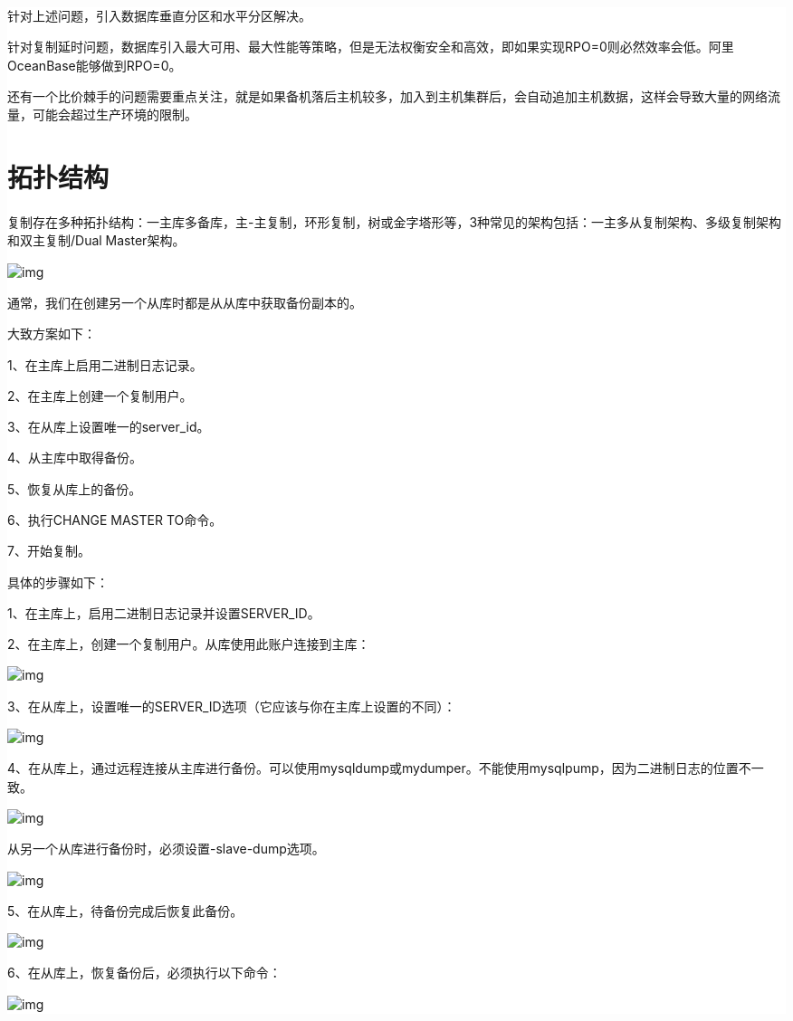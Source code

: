 针对上述问题，引入数据库垂直分区和水平分区解决。

针对复制延时问题，数据库引入最大可用、最大性能等策略，但是无法权衡安全和高效，即如果实现RPO=0则必然效率会低。阿里OceanBase能够做到RPO=0。

还有一个比价棘手的问题需要重点关注，就是如果备机落后主机较多，加入到主机集群后，会自动追加主机数据，这样会导致大量的网络流量，可能会超过生产环境的限制。

 

# 拓扑结构

​	复制存在多种拓扑结构：一主库多备库，主-主复制，环形复制，树或金字塔形等，3种常见的架构包括：一主多从复制架构、多级复制架构和双主复制/Dual Master架构。

![img](file:///C:\Users\大力\AppData\Local\Temp\ksohtml\wps3520.tmp.jpg) 

通常，我们在创建另一个从库时都是从从库中获取备份副本的。

大致方案如下：

1、在主库上启用二进制日志记录。

2、在主库上创建一个复制用户。

3、在从库上设置唯一的server_id。

4、从主库中取得备份。

5、恢复从库上的备份。

6、执行CHANGE MASTER TO命令。

7、开始复制。

具体的步骤如下：

1、在主库上，启用二进制日志记录并设置SERVER_ID。

2、在主库上，创建一个复制用户。从库使用此账户连接到主库：

![img](file:///C:\Users\大力\AppData\Local\Temp\ksohtml\wps3521.tmp.jpg) 

3、在从库上，设置唯一的SERVER_ID选项（它应该与你在主库上设置的不同）：

![img](file:///C:\Users\大力\AppData\Local\Temp\ksohtml\wps3532.tmp.jpg) 

4、在从库上，通过远程连接从主库进行备份。可以使用mysqldump或mydumper。不能使用mysqlpump，因为二进制日志的位置不一致。

![img](file:///C:\Users\大力\AppData\Local\Temp\ksohtml\wps3533.tmp.jpg) 

从另一个从库进行备份时，必须设置-slave-dump选项。

![img](file:///C:\Users\大力\AppData\Local\Temp\ksohtml\wps3534.tmp.jpg) 

5、在从库上，待备份完成后恢复此备份。

![img](file:///C:\Users\大力\AppData\Local\Temp\ksohtml\wps3535.tmp.jpg) 

6、在从库上，恢复备份后，必须执行以下命令：

![img](file:///C:\Users\大力\AppData\Local\Temp\ksohtml\wps3546.tmp.jpg) 
